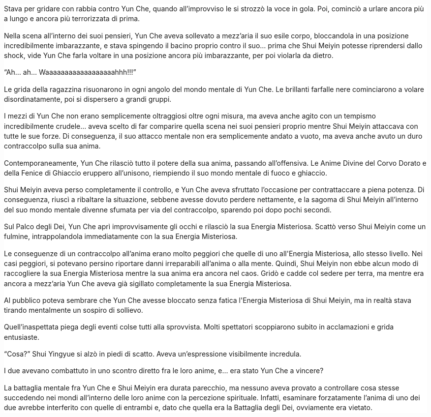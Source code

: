 
Stava per gridare con rabbia contro Yun Che, quando all’improvviso le si strozzò la voce in gola. Poi, cominciò a urlare ancora più a lungo e ancora più terrorizzata di prima.


Nella scena all’interno dei suoi pensieri, Yun Che aveva sollevato a mezz’aria il suo esile corpo, bloccandola in una posizione incredibilmente imbarazzante, e stava spingendo il bacino proprio contro il suo… prima che Shui Meiyin potesse riprendersi dallo shock, vide Yun Che farla voltare in una posizione ancora più imbarazzante, per poi violarla da dietro.


“Ah… ah… Waaaaaaaaaaaaaaaaaahhh!!!”


Le grida della ragazzina risuonarono in ogni angolo del mondo mentale di Yun Che. Le brillanti farfalle nere cominciarono a volare disordinatamente, poi si dispersero a grandi gruppi.


I mezzi di Yun Che non erano semplicemente oltraggiosi oltre ogni misura, ma aveva anche agito con un tempismo incredibilmente crudele… aveva scelto di far comparire quella scena nei suoi pensieri proprio mentre Shui Meiyin attaccava con tutte le sue forze. Di conseguenza, il suo attacco mentale non era semplicemente andato a vuoto, ma aveva anche avuto un duro contraccolpo sulla sua anima.


Contemporaneamente, Yun Che rilasciò tutto il potere della sua anima, passando all’offensiva. Le Anime Divine del Corvo Dorato e della Fenice di Ghiaccio eruppero all’unisono, riempiendo il suo mondo mentale di fuoco e ghiaccio.


Shui Meiyin aveva perso completamente il controllo, e Yun Che aveva sfruttato l’occasione per contrattaccare a piena potenza. Di conseguenza, riuscì a ribaltare la situazione, sebbene avesse dovuto perdere nettamente, e la sagoma di Shui Meiyin all’interno del suo mondo mentale divenne sfumata per via del contraccolpo, sparendo poi dopo pochi secondi.


Sul Palco degli Dei, Yun Che aprì improvvisamente gli occhi e rilasciò la sua Energia Misteriosa. Scattò verso Shui Meiyin come un fulmine, intrappolandola immediatamente con la sua Energia Misteriosa.


Le conseguenze di un contraccolpo all’anima erano molto peggiori che quelle di uno all'Energia Misteriosa, allo stesso livello. Nei casi peggiori, si potevano persino riportare danni irreparabili all’anima o alla mente. Quindi, Shui Meiyin non ebbe alcun modo di raccogliere la sua Energia Misteriosa mentre la sua anima era ancora nel caos. Gridò e cadde col sedere per terra, ma mentre era ancora a mezz’aria Yun Che aveva già sigillato completamente la sua Energia Misteriosa.


Al pubblico poteva sembrare che Yun Che avesse bloccato senza fatica l'Energia Misteriosa di Shui Meiyin, ma in realtà stava tirando mentalmente un sospiro di sollievo.


Quell’inaspettata piega degli eventi colse tutti alla sprovvista. Molti spettatori scoppiarono subito in acclamazioni e grida entusiaste.


“Cosa?” Shui Yingyue si alzò in piedi di scatto. Aveva un’espressione visibilmente incredula.


I due avevano combattuto in uno scontro diretto fra le loro anime, e… era stato Yun Che a vincere?


La battaglia mentale fra Yun Che e Shui Meiyin era durata parecchio, ma nessuno aveva provato a controllare cosa stesse succedendo nei mondi all’interno delle loro anime con la percezione spirituale. Infatti, esaminare forzatamente l’anima di uno dei due avrebbe interferito con quelle di entrambi e, dato che quella era la Battaglia degli Dei, ovviamente era vietato.
